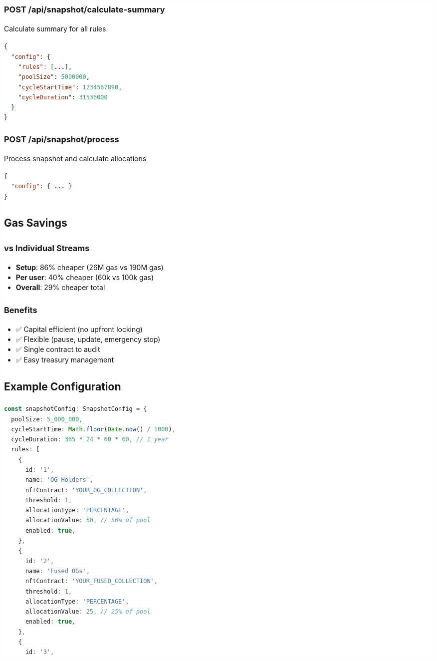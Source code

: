 ### POST /api/snapshot/calculate-summary
Calculate summary for all rules
```json
{
  "config": {
    "rules": [...],
    "poolSize": 5000000,
    "cycleStartTime": 1234567890,
    "cycleDuration": 31536000
  }
}
```

### POST /api/snapshot/process
Process snapshot and calculate allocations
```json
{
  "config": { ... }
}
```

## Gas Savings

### vs Individual Streams
- **Setup**: 86% cheaper (26M gas vs 190M gas)
- **Per user**: 40% cheaper (60k vs 100k gas)
- **Overall**: 29% cheaper total

### Benefits
- ✅ Capital efficient (no upfront locking)
- ✅ Flexible (pause, update, emergency stop)
- ✅ Single contract to audit
- ✅ Easy treasury management

## Example Configuration

```typescript
const snapshotConfig: SnapshotConfig = {
  poolSize: 5_000_000,
  cycleStartTime: Math.floor(Date.now() / 1000),
  cycleDuration: 365 * 24 * 60 * 60, // 1 year
  rules: [
    {
      id: '1',
      name: 'OG Holders',
      nftContract: 'YOUR_OG_COLLECTION',
      threshold: 1,
      allocationType: 'PERCENTAGE',
      allocationValue: 50, // 50% of pool
      enabled: true,
    },
    {
      id: '2',
      name: 'Fused OGs',
      nftContract: 'YOUR_FUSED_COLLECTION',
      threshold: 1,
      allocationType: 'PERCENTAGE',
      allocationValue: 25, // 25% of pool
      enabled: true,
    },
    {
      id: '3',
```